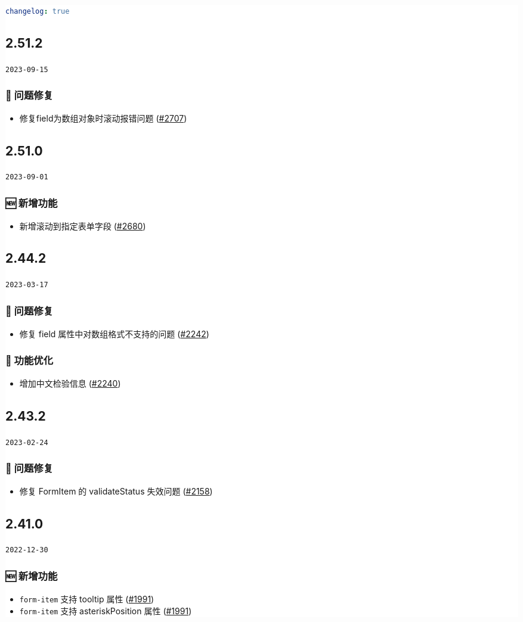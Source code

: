 ```yaml
changelog: true
```

## 2.51.2

`2023-09-15`

### 🐛 问题修复

- 修复field为数组对象时滚动报错问题 ([#2707](https://github.com/arco-design/arco-design-vue/pull/2707))


## 2.51.0

`2023-09-01`

### 🆕 新增功能

- 新增滚动到指定表单字段 ([#2680](https://github.com/arco-design/arco-design-vue/pull/2680))


## 2.44.2

`2023-03-17`

### 🐛 问题修复

- 修复 field 属性中对数组格式不支持的问题 ([#2242](https://github.com/arco-design/arco-design-vue/pull/2242))

### 💎 功能优化

- 增加中文检验信息 ([#2240](https://github.com/arco-design/arco-design-vue/pull/2240))


## 2.43.2

`2023-02-24`

### 🐛 问题修复

- 修复 FormItem 的 validateStatus 失效问题 ([#2158](https://github.com/arco-design/arco-design-vue/pull/2158))


## 2.41.0

`2022-12-30`

### 🆕 新增功能

- `form-item` 支持 tooltip 属性 ([#1991](https://github.com/arco-design/arco-design-vue/pull/1991))
- `form-item` 支持 asteriskPosition 属性 ([#1991](https://github.com/arco-design/arco-design-vue/pull/1991))
